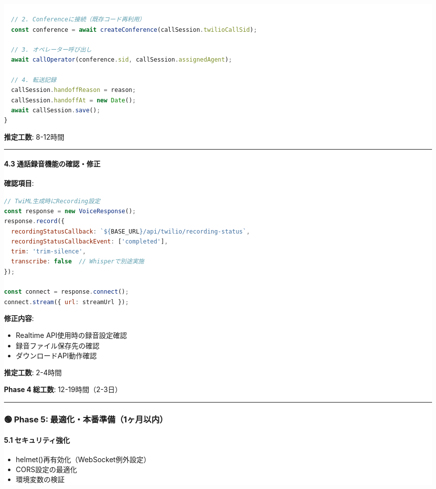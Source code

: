 ```javascript

  // 2. Conferenceに接続（既存コード再利用）
  const conference = await createConference(callSession.twilioCallSid);

  // 3. オペレーター呼び出し
  await callOperator(conference.sid, callSession.assignedAgent);

  // 4. 転送記録
  callSession.handoffReason = reason;
  callSession.handoffAt = new Date();
  await callSession.save();
}
```

**推定工数**: 8-12時間

---

#### 4.3 通話録音機能の確認・修正

**確認項目**:
```javascript
// TwiML生成時にRecording設定
const response = new VoiceResponse();
response.record({
  recordingStatusCallback: `${BASE_URL}/api/twilio/recording-status`,
  recordingStatusCallbackEvent: ['completed'],
  trim: 'trim-silence',
  transcribe: false  // Whisperで別途実施
});

const connect = response.connect();
connect.stream({ url: streamUrl });
```

**修正内容**:
- Realtime API使用時の録音設定確認
- 録音ファイル保存先の確認
- ダウンロードAPI動作確認

**推定工数**: 2-4時間

**Phase 4 総工数**: 12-19時間（2-3日）

---

### 🟢 Phase 5: 最適化・本番準備（1ヶ月以内）

#### 5.1 セキュリティ強化

- helmet()再有効化（WebSocket例外設定）
- CORS設定の最適化
- 環境変数の検証
